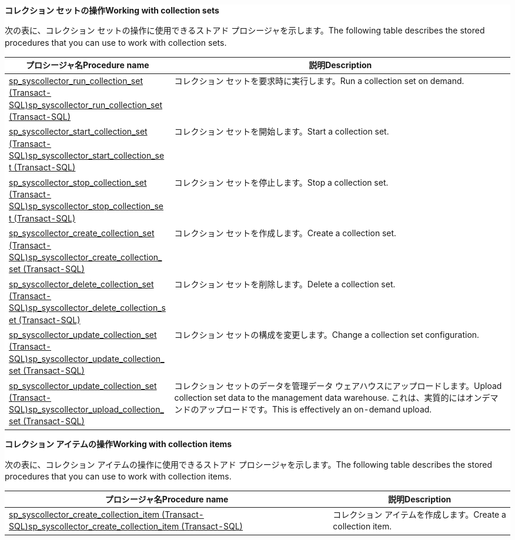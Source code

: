  <span data-ttu-id="79b67-140">**コレクション セットの操作**</span><span class="sxs-lookup"><span data-stu-id="79b67-140">**Working with collection sets**</span></span>  
  
 <span data-ttu-id="79b67-141">次の表に、コレクション セットの操作に使用できるストアド プロシージャを示します。</span><span class="sxs-lookup"><span data-stu-id="79b67-141">The following table describes the stored procedures that you can use to work with collection sets.</span></span>  
  
|<span data-ttu-id="79b67-142">プロシージャ名</span><span class="sxs-lookup"><span data-stu-id="79b67-142">Procedure name</span></span>|<span data-ttu-id="79b67-143">説明</span><span class="sxs-lookup"><span data-stu-id="79b67-143">Description</span></span>|  
|--------------------|-----------------|  
|[<span data-ttu-id="79b67-144">sp_syscollector_run_collection_set &#40;Transact-SQL&#41;</span><span class="sxs-lookup"><span data-stu-id="79b67-144">sp_syscollector_run_collection_set &#40;Transact-SQL&#41;</span></span>](/sql/relational-databases/system-stored-procedures/sp-syscollector-run-collection-set-transact-sql)|<span data-ttu-id="79b67-145">コレクション セットを要求時に実行します。</span><span class="sxs-lookup"><span data-stu-id="79b67-145">Run a collection set on demand.</span></span>|  
|[<span data-ttu-id="79b67-146">sp_syscollector_start_collection_set &#40;Transact-SQL&#41;</span><span class="sxs-lookup"><span data-stu-id="79b67-146">sp_syscollector_start_collection_set &#40;Transact-SQL&#41;</span></span>](/sql/relational-databases/system-stored-procedures/sp-syscollector-start-collection-set-transact-sql)|<span data-ttu-id="79b67-147">コレクション セットを開始します。</span><span class="sxs-lookup"><span data-stu-id="79b67-147">Start a collection set.</span></span>|  
|[<span data-ttu-id="79b67-148">sp_syscollector_stop_collection_set &#40;Transact-SQL&#41;</span><span class="sxs-lookup"><span data-stu-id="79b67-148">sp_syscollector_stop_collection_set &#40;Transact-SQL&#41;</span></span>](/sql/relational-databases/system-stored-procedures/sp-syscollector-stop-collection-set-transact-sql)|<span data-ttu-id="79b67-149">コレクション セットを停止します。</span><span class="sxs-lookup"><span data-stu-id="79b67-149">Stop a collection set.</span></span>|  
|[<span data-ttu-id="79b67-150">sp_syscollector_create_collection_set &#40;Transact-SQL&#41;</span><span class="sxs-lookup"><span data-stu-id="79b67-150">sp_syscollector_create_collection_set &#40;Transact-SQL&#41;</span></span>](/sql/relational-databases/system-stored-procedures/sp-syscollector-create-collection-set-transact-sql)|<span data-ttu-id="79b67-151">コレクション セットを作成します。</span><span class="sxs-lookup"><span data-stu-id="79b67-151">Create a collection set.</span></span>|  
|[<span data-ttu-id="79b67-152">sp_syscollector_delete_collection_set &#40;Transact-SQL&#41;</span><span class="sxs-lookup"><span data-stu-id="79b67-152">sp_syscollector_delete_collection_set &#40;Transact-SQL&#41;</span></span>](/sql/relational-databases/system-stored-procedures/sp-syscollector-delete-collection-set-transact-sql)|<span data-ttu-id="79b67-153">コレクション セットを削除します。</span><span class="sxs-lookup"><span data-stu-id="79b67-153">Delete a collection set.</span></span>|  
|[<span data-ttu-id="79b67-154">sp_syscollector_update_collection_set &#40;Transact-SQL&#41;</span><span class="sxs-lookup"><span data-stu-id="79b67-154">sp_syscollector_update_collection_set &#40;Transact-SQL&#41;</span></span>](/sql/relational-databases/system-stored-procedures/sp-syscollector-update-collection-set-transact-sql)|<span data-ttu-id="79b67-155">コレクション セットの構成を変更します。</span><span class="sxs-lookup"><span data-stu-id="79b67-155">Change a collection set configuration.</span></span>|  
|[<span data-ttu-id="79b67-156">sp_syscollector_update_collection_set &#40;Transact-SQL&#41;</span><span class="sxs-lookup"><span data-stu-id="79b67-156">sp_syscollector_upload_collection_set &#40;Transact-SQL&#41;</span></span>](/sql/relational-databases/system-stored-procedures/sp-syscollector-upload-collection-set-transact-sql)|<span data-ttu-id="79b67-157">コレクション セットのデータを管理データ ウェアハウスにアップロードします。</span><span class="sxs-lookup"><span data-stu-id="79b67-157">Upload collection set data to the management data warehouse.</span></span> <span data-ttu-id="79b67-158">これは、実質的にはオンデマンドのアップロードです。</span><span class="sxs-lookup"><span data-stu-id="79b67-158">This is effectively an on-demand upload.</span></span>|  
  
 <span data-ttu-id="79b67-159">**コレクション アイテムの操作**</span><span class="sxs-lookup"><span data-stu-id="79b67-159">**Working with collection items**</span></span>  
  
 <span data-ttu-id="79b67-160">次の表に、コレクション アイテムの操作に使用できるストアド プロシージャを示します。</span><span class="sxs-lookup"><span data-stu-id="79b67-160">The following table describes the stored procedures that you can use to work with collection items.</span></span>  
  
|<span data-ttu-id="79b67-161">プロシージャ名</span><span class="sxs-lookup"><span data-stu-id="79b67-161">Procedure name</span></span>|<span data-ttu-id="79b67-162">説明</span><span class="sxs-lookup"><span data-stu-id="79b67-162">Description</span></span>|  
|--------------------|-----------------|  
|[<span data-ttu-id="79b67-163">sp_syscollector_create_collection_item &#40;Transact-SQL&#41;</span><span class="sxs-lookup"><span data-stu-id="79b67-163">sp_syscollector_create_collection_item &#40;Transact-SQL&#41;</span></span>](/sql/relational-databases/system-stored-procedures/sp-syscollector-create-collection-item-transact-sql)|<span data-ttu-id="79b67-164">コレクション アイテムを作成します。</span><span class="sxs-lookup"><span data-stu-id="79b67-164">Create a collection item.</span></span>|  